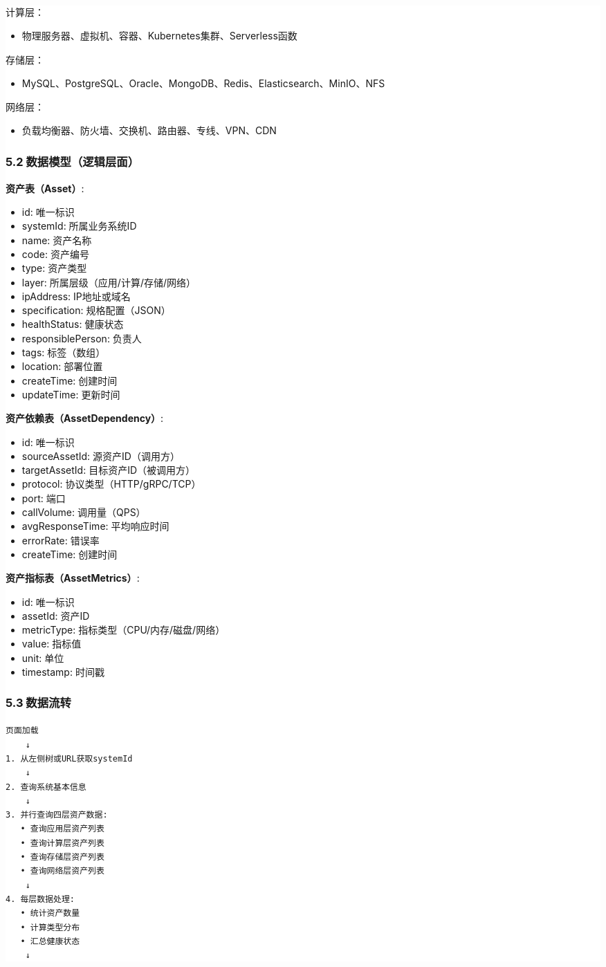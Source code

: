 计算层：
- 物理服务器、虚拟机、容器、Kubernetes集群、Serverless函数

存储层：
- MySQL、PostgreSQL、Oracle、MongoDB、Redis、Elasticsearch、MinIO、NFS

网络层：
- 负载均衡器、防火墙、交换机、路由器、专线、VPN、CDN

### 5.2 数据模型（逻辑层面）

**资产表（Asset）**:
- id: 唯一标识
- systemId: 所属业务系统ID
- name: 资产名称
- code: 资产编号
- type: 资产类型
- layer: 所属层级（应用/计算/存储/网络）
- ipAddress: IP地址或域名
- specification: 规格配置（JSON）
- healthStatus: 健康状态
- responsiblePerson: 负责人
- tags: 标签（数组）
- location: 部署位置
- createTime: 创建时间
- updateTime: 更新时间

**资产依赖表（AssetDependency）**:
- id: 唯一标识
- sourceAssetId: 源资产ID（调用方）
- targetAssetId: 目标资产ID（被调用方）
- protocol: 协议类型（HTTP/gRPC/TCP）
- port: 端口
- callVolume: 调用量（QPS）
- avgResponseTime: 平均响应时间
- errorRate: 错误率
- createTime: 创建时间

**资产指标表（AssetMetrics）**:
- id: 唯一标识
- assetId: 资产ID
- metricType: 指标类型（CPU/内存/磁盘/网络）
- value: 指标值
- unit: 单位
- timestamp: 时间戳

### 5.3 数据流转

```
页面加载
    ↓
1. 从左侧树或URL获取systemId
    ↓
2. 查询系统基本信息
    ↓
3. 并行查询四层资产数据:
   • 查询应用层资产列表
   • 查询计算层资产列表
   • 查询存储层资产列表
   • 查询网络层资产列表
    ↓
4. 每层数据处理:
   • 统计资产数量
   • 计算类型分布
   • 汇总健康状态
    ↓
```